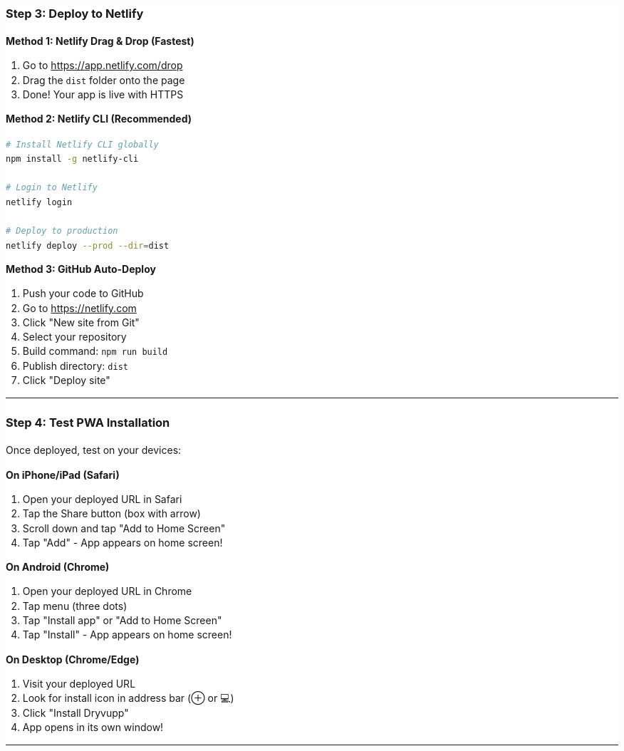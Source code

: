
### Step 3: Deploy to Netlify

**Method 1: Netlify Drag & Drop (Fastest)**

1. Go to https://app.netlify.com/drop
2. Drag the `dist` folder onto the page
3. Done! Your app is live with HTTPS

**Method 2: Netlify CLI (Recommended)**

```bash
# Install Netlify CLI globally
npm install -g netlify-cli

# Login to Netlify
netlify login

# Deploy to production
netlify deploy --prod --dir=dist
```

**Method 3: GitHub Auto-Deploy**

1. Push your code to GitHub
2. Go to https://netlify.com
3. Click "New site from Git"
4. Select your repository
5. Build command: `npm run build`
6. Publish directory: `dist`
7. Click "Deploy site"

---

### Step 4: Test PWA Installation

Once deployed, test on your devices:

**On iPhone/iPad (Safari)**

1. Open your deployed URL in Safari
2. Tap the Share button (box with arrow)
3. Scroll down and tap "Add to Home Screen"
4. Tap "Add" - App appears on home screen!

**On Android (Chrome)**

1. Open your deployed URL in Chrome
2. Tap menu (three dots)
3. Tap "Install app" or "Add to Home Screen"
4. Tap "Install" - App appears on home screen!

**On Desktop (Chrome/Edge)**

1. Visit your deployed URL
2. Look for install icon in address bar (⊕ or 💻)
3. Click "Install Dryvupp"
4. App opens in its own window!

---
